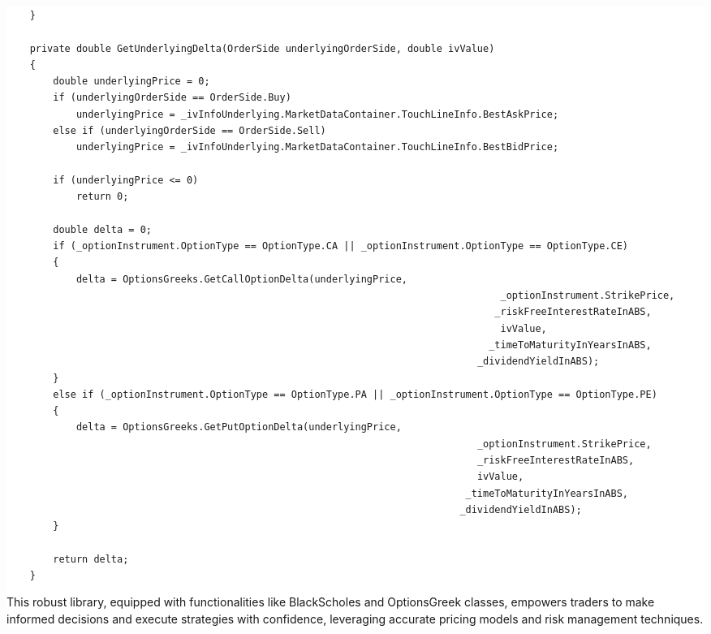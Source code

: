 ```
    }

    private double GetUnderlyingDelta(OrderSide underlyingOrderSide, double ivValue)
    {
        double underlyingPrice = 0;
        if (underlyingOrderSide == OrderSide.Buy)
            underlyingPrice = _ivInfoUnderlying.MarketDataContainer.TouchLineInfo.BestAskPrice;
        else if (underlyingOrderSide == OrderSide.Sell)
            underlyingPrice = _ivInfoUnderlying.MarketDataContainer.TouchLineInfo.BestBidPrice;

        if (underlyingPrice <= 0)
            return 0;

        double delta = 0;
        if (_optionInstrument.OptionType == OptionType.CA || _optionInstrument.OptionType == OptionType.CE)
        {
            delta = OptionsGreeks.GetCallOptionDelta(underlyingPrice, 
                                                                                     _optionInstrument.StrikePrice,
                                                                                    _riskFreeInterestRateInABS,
                                                                                     ivValue, 
                                                                                   _timeToMaturityInYearsInABS, 
                                                                                 _dividendYieldInABS);
        }
        else if (_optionInstrument.OptionType == OptionType.PA || _optionInstrument.OptionType == OptionType.PE)
        {
            delta = OptionsGreeks.GetPutOptionDelta(underlyingPrice,
                                                                                 _optionInstrument.StrikePrice, 
                                                                                 _riskFreeInterestRateInABS, 
                                                                                 ivValue, 
                                                                               _timeToMaturityInYearsInABS,
                                                                              _dividendYieldInABS);
        }

        return delta;
    }
```

This robust library, equipped with functionalities like BlackScholes and OptionsGreek classes, empowers traders to make informed decisions and execute strategies with confidence, leveraging accurate pricing models and risk management techniques.  
  

  